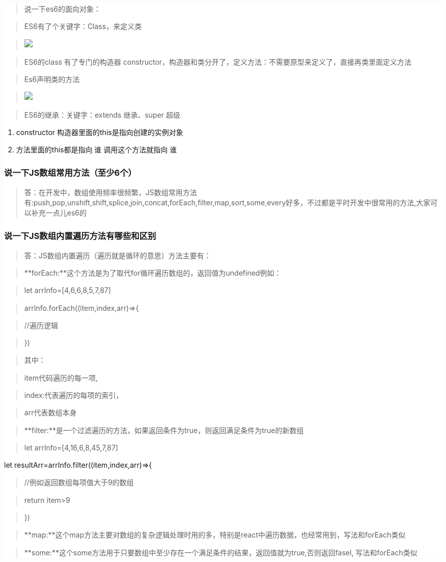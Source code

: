 >   说一下es6的面向对象：

>   ES6有了个关键字：Class，来定义类

>   ![](media/b559a9b708561f5a65fdb587f60ea60b.png)

>   ES6的class 有了专门的构造器
>   constructor，构造器和类分开了，定义方法：不需要原型来定义了，直接再类里面定义方法

>   Es6声明类的方法

>   ![](media/6b7a3d6c653a9e8d3f722de9cbfd8b14.png)

>   ES6的继承：关键字：extends 继承、super 超级

1.  constructor 构造器里面的this是指向创建的实例对象

2.  方法里面的this都是指向 谁 调用这个方法就指向 谁

### 说一下JS数组常用方法（至少6个）

>   答：在开发中，数组使用频率很频繁，JS数组常用方法有:push,pop,unshift,shift,splice,join,concat,forEach,filter,map,sort,some,every好多，不过都是平时开发中很常用的方法,大家可以补充一点儿es6的

### 说一下JS数组内置遍历方法有哪些和区别

>   答：JS数组内置遍历（遍历就是循环的意思）方法主要有：

>   **forEach:**这个方法是为了取代for循环遍历数组的，返回值为undefined例如：

>   let arrInfo=[4,6,6,8,5,7,87]

>   arrInfo.forEach((item,index,arr)=\>{

>   //遍历逻辑

>   })

>   其中：

>   item代码遍历的每一项,

>   index:代表遍历的每项的索引，

>   arr代表数组本身

>   **filter:**是一个过滤遍历的方法，如果返回条件为true，则返回满足条件为true的新数组

>   let arrInfo=[4,16,6,8,45,7,87]

let resultArr=arrInfo.filter((item,index,arr)=\>{

>   //例如返回数组每项值大于9的数组

>   return item\>9

>   })

>   **map:**这个map方法主要对数组的复杂逻辑处理时用的多，特别是react中遍历数据，也经常用到，写法和forEach类似

>   **some:**这个some方法用于只要数组中至少存在一个满足条件的结果，返回值就为true,否则返回fasel,
>   写法和forEach类似
